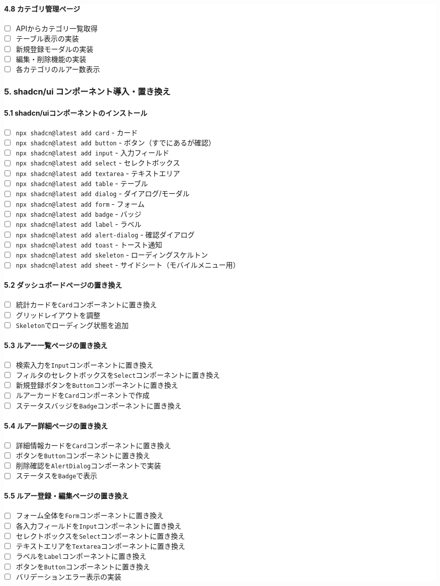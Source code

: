 #### 4.8 カテゴリ管理ページ
- [ ] APIからカテゴリ一覧取得
- [ ] テーブル表示の実装
- [ ] 新規登録モーダルの実装
- [ ] 編集・削除機能の実装
- [ ] 各カテゴリのルアー数表示

### 5. shadcn/ui コンポーネント導入・置き換え

#### 5.1 shadcn/uiコンポーネントのインストール
- [ ] `npx shadcn@latest add card` - カード
- [ ] `npx shadcn@latest add button` - ボタン（すでにあるが確認）
- [ ] `npx shadcn@latest add input` - 入力フィールド
- [ ] `npx shadcn@latest add select` - セレクトボックス
- [ ] `npx shadcn@latest add textarea` - テキストエリア
- [ ] `npx shadcn@latest add table` - テーブル
- [ ] `npx shadcn@latest add dialog` - ダイアログ/モーダル
- [ ] `npx shadcn@latest add form` - フォーム
- [ ] `npx shadcn@latest add badge` - バッジ
- [ ] `npx shadcn@latest add label` - ラベル
- [ ] `npx shadcn@latest add alert-dialog` - 確認ダイアログ
- [ ] `npx shadcn@latest add toast` - トースト通知
- [ ] `npx shadcn@latest add skeleton` - ローディングスケルトン
- [ ] `npx shadcn@latest add sheet` - サイドシート（モバイルメニュー用）

#### 5.2 ダッシュボードページの置き換え
- [ ] 統計カードを`Card`コンポーネントに置き換え
- [ ] グリッドレイアウトを調整
- [ ] `Skeleton`でローディング状態を追加

#### 5.3 ルアー一覧ページの置き換え
- [ ] 検索入力を`Input`コンポーネントに置き換え
- [ ] フィルタのセレクトボックスを`Select`コンポーネントに置き換え
- [ ] 新規登録ボタンを`Button`コンポーネントに置き換え
- [ ] ルアーカードを`Card`コンポーネントで作成
- [ ] ステータスバッジを`Badge`コンポーネントに置き換え

#### 5.4 ルアー詳細ページの置き換え
- [ ] 詳細情報カードを`Card`コンポーネントに置き換え
- [ ] ボタンを`Button`コンポーネントに置き換え
- [ ] 削除確認を`AlertDialog`コンポーネントで実装
- [ ] ステータスを`Badge`で表示

#### 5.5 ルアー登録・編集ページの置き換え
- [ ] フォーム全体を`Form`コンポーネントに置き換え
- [ ] 各入力フィールドを`Input`コンポーネントに置き換え
- [ ] セレクトボックスを`Select`コンポーネントに置き換え
- [ ] テキストエリアを`Textarea`コンポーネントに置き換え
- [ ] ラベルを`Label`コンポーネントに置き換え
- [ ] ボタンを`Button`コンポーネントに置き換え
- [ ] バリデーションエラー表示の実装
